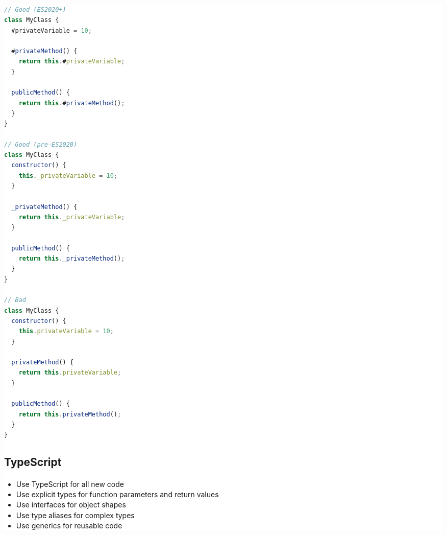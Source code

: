 ```javascript
// Good (ES2020+)
class MyClass {
  #privateVariable = 10;
  
  #privateMethod() {
    return this.#privateVariable;
  }
  
  publicMethod() {
    return this.#privateMethod();
  }
}

// Good (pre-ES2020)
class MyClass {
  constructor() {
    this._privateVariable = 10;
  }
  
  _privateMethod() {
    return this._privateVariable;
  }
  
  publicMethod() {
    return this._privateMethod();
  }
}

// Bad
class MyClass {
  constructor() {
    this.privateVariable = 10;
  }
  
  privateMethod() {
    return this.privateVariable;
  }
  
  publicMethod() {
    return this.privateMethod();
  }
}
```

## TypeScript

- Use TypeScript for all new code
- Use explicit types for function parameters and return values
- Use interfaces for object shapes
- Use type aliases for complex types
- Use generics for reusable code
